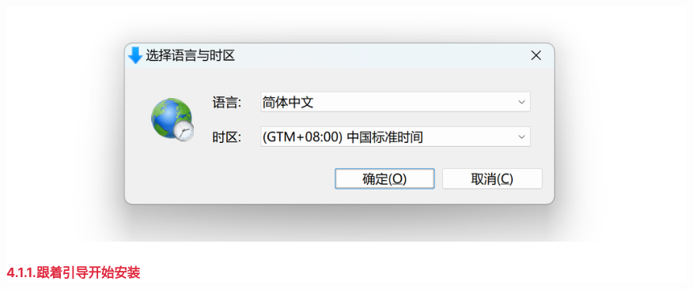

![1687684290426-7f1335c4-35bb-4921-b38f-eb223908aaa5.png](./img/1L1rzoteCzrdm7Sq/1687684290426-7f1335c4-35bb-4921-b38f-eb223908aaa5-670014.png)

### <font style="color:#DF2A3F;">4.1.1.跟着引导开始安装</font>